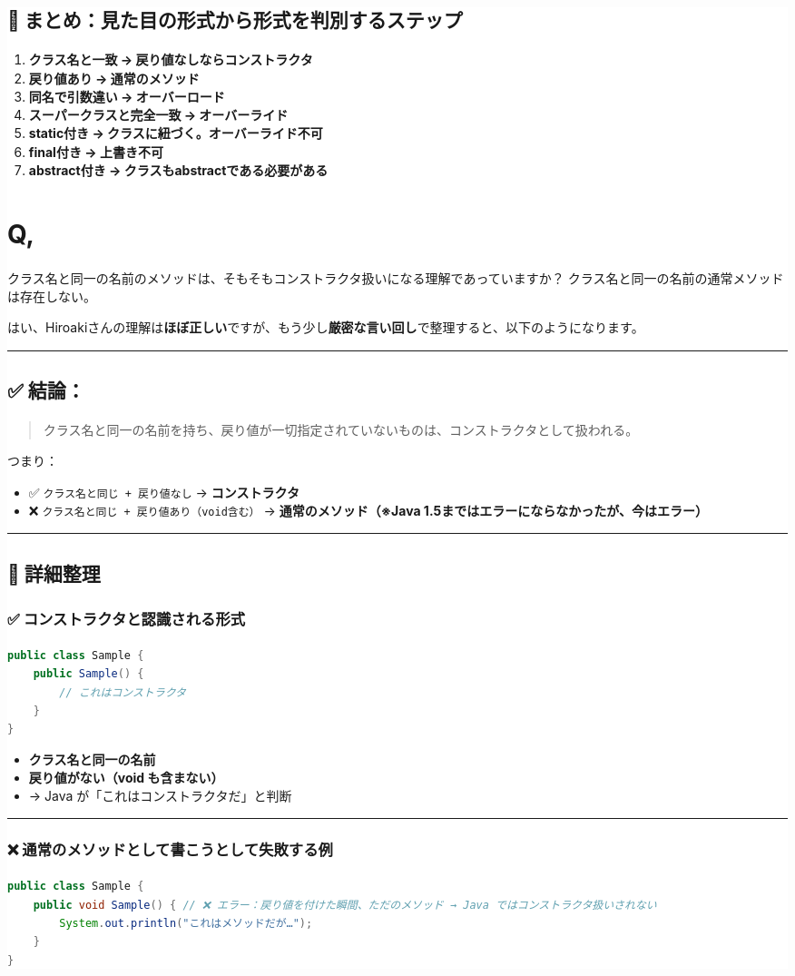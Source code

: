 
## 📝 まとめ：見た目の形式から形式を判別するステップ

1. **クラス名と一致 → 戻り値なしならコンストラクタ**
2. **戻り値あり → 通常のメソッド**
3. **同名で引数違い → オーバーロード**
4. **スーパークラスと完全一致 → オーバーライド**
5. **static付き → クラスに紐づく。オーバーライド不可**
6. **final付き → 上書き不可**
7. **abstract付き → クラスもabstractである必要がある**

# Q,

クラス名と同一の名前のメソッドは、そもそもコンストラクタ扱いになる理解であっていますか？
クラス名と同一の名前の通常メソッドは存在しない。

はい、Hiroakiさんの理解は**ほぼ正しい**ですが、もう少し**厳密な言い回し**で整理すると、以下のようになります。

---

## ✅ 結論：

> クラス名と同一の名前を持ち、戻り値が一切指定されていないものは、コンストラクタとして扱われる。
> 

つまり：

- ✅ `クラス名と同じ + 戻り値なし` → **コンストラクタ**
- ❌ `クラス名と同じ + 戻り値あり（void含む）` → **通常のメソッド（※Java 1.5まではエラーにならなかったが、今はエラー）**

---

## 📌 詳細整理

### ✅ コンストラクタと認識される形式

```java
public class Sample {
    public Sample() {
        // これはコンストラクタ
    }
}
```

- **クラス名と同一の名前**
- **戻り値がない（void も含まない）**
- → Java が「これはコンストラクタだ」と判断

---

### ❌ 通常のメソッドとして書こうとして失敗する例

```java
public class Sample {
    public void Sample() { // ❌ エラー：戻り値を付けた瞬間、ただのメソッド → Java ではコンストラクタ扱いされない
        System.out.println("これはメソッドだが…");
    }
}
```
